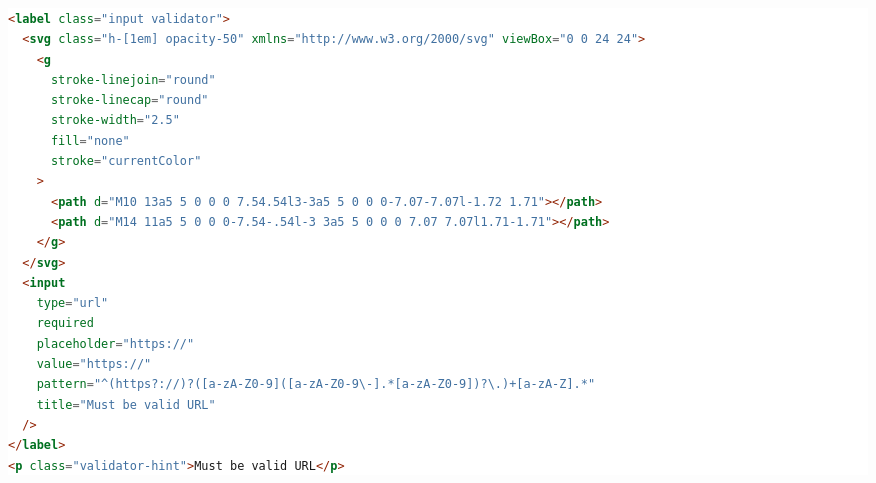 ```html
<label class="input validator">
  <svg class="h-[1em] opacity-50" xmlns="http://www.w3.org/2000/svg" viewBox="0 0 24 24">
    <g
      stroke-linejoin="round"
      stroke-linecap="round"
      stroke-width="2.5"
      fill="none"
      stroke="currentColor"
    >
      <path d="M10 13a5 5 0 0 0 7.54.54l3-3a5 5 0 0 0-7.07-7.07l-1.72 1.71"></path>
      <path d="M14 11a5 5 0 0 0-7.54-.54l-3 3a5 5 0 0 0 7.07 7.07l1.71-1.71"></path>
    </g>
  </svg>
  <input
    type="url"
    required
    placeholder="https://"
    value="https://"
    pattern="^(https?://)?([a-zA-Z0-9]([a-zA-Z0-9\-].*[a-zA-Z0-9])?\.)+[a-zA-Z].*"
    title="Must be valid URL"
  />
</label>
<p class="validator-hint">Must be valid URL</p>
```

